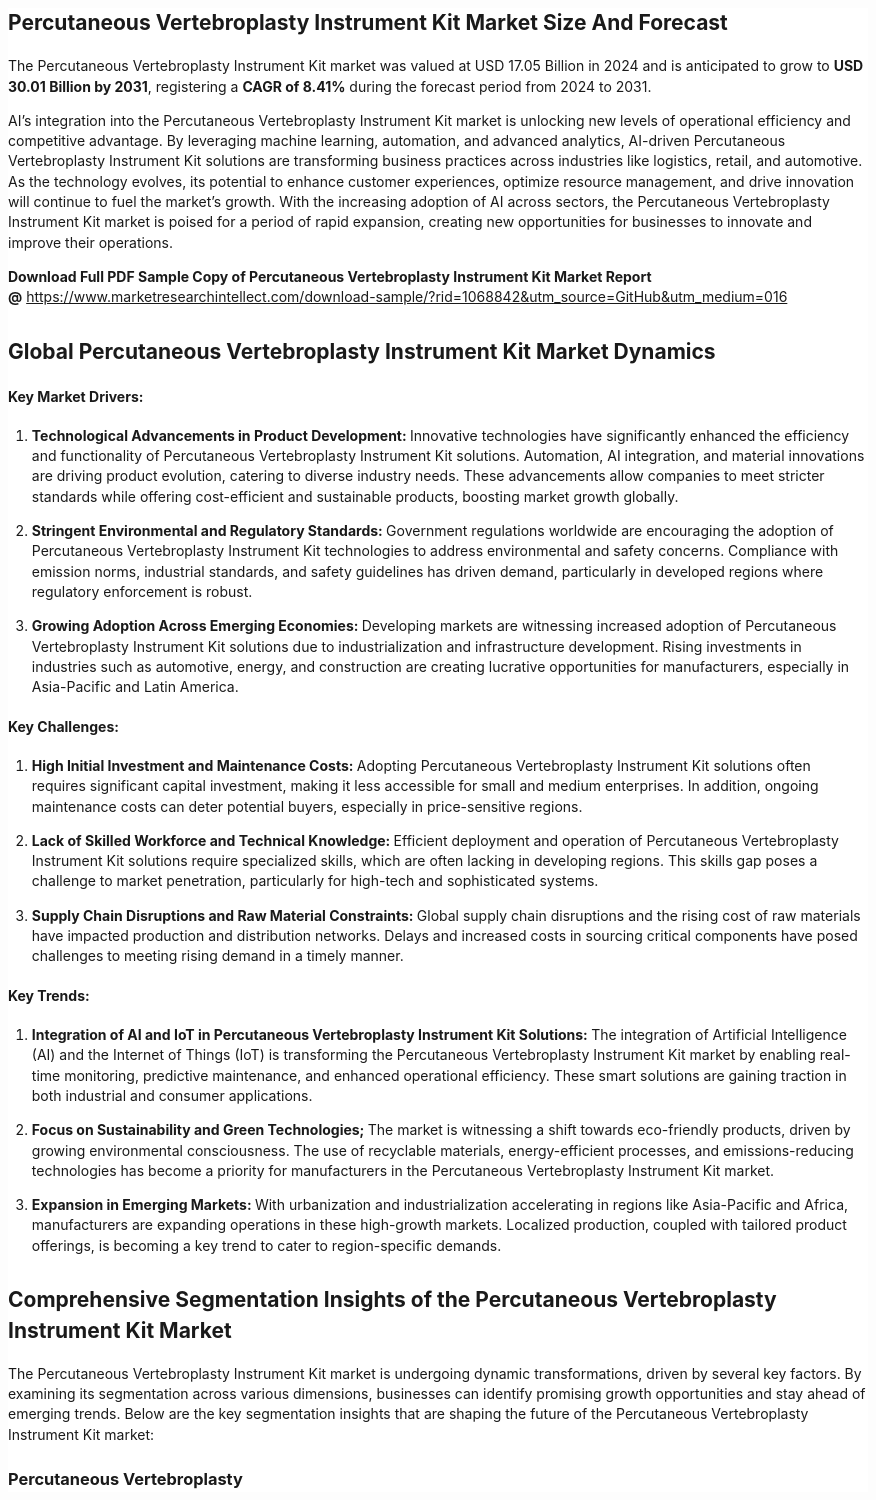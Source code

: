 <h2>Percutaneous Vertebroplasty Instrument Kit Market Size And Forecast</h2><p>The Percutaneous Vertebroplasty Instrument Kit market was valued at USD 17.05 Billion in 2024 and is anticipated to grow to <strong>USD 30.01 Billion by 2031</strong>, registering a <strong>CAGR of 8.41%</strong> during the forecast period from 2024 to 2031.</p><p>AI’s integration into the Percutaneous Vertebroplasty Instrument Kit market is unlocking new levels of operational efficiency and competitive advantage. By leveraging machine learning, automation, and advanced analytics, AI-driven Percutaneous Vertebroplasty Instrument Kit solutions are transforming business practices across industries like logistics, retail, and automotive. As the technology evolves, its potential to enhance customer experiences, optimize resource management, and drive innovation will continue to fuel the market’s growth. With the increasing adoption of AI across sectors, the Percutaneous Vertebroplasty Instrument Kit market is poised for a period of rapid expansion, creating new opportunities for businesses to innovate and improve their operations.</p><p><strong>Download Full PDF Sample Copy of Percutaneous Vertebroplasty Instrument Kit Market Report @</strong>&nbsp;<a href="https://www.marketresearchintellect.com/download-sample/?rid=1068842&amp;utm_source=GitHub&amp;utm_medium=016">https://www.marketresearchintellect.com/download-sample/?rid=1068842&amp;utm_source=GitHub&amp;utm_medium=016</a></p><h2>Global Percutaneous Vertebroplasty Instrument Kit Market Dynamics</h2><h4><strong>Key Market Drivers:</strong></h4><ol><li><p><strong>Technological Advancements in Product Development:&nbsp;</strong>Innovative technologies have significantly enhanced the efficiency and functionality of Percutaneous Vertebroplasty Instrument Kit solutions. Automation, AI integration, and material innovations are driving product evolution, catering to diverse industry needs. These advancements allow companies to meet stricter standards while offering cost-efficient and sustainable products, boosting market growth globally.</p></li><li><p><strong>Stringent Environmental and Regulatory Standards:&nbsp;</strong>Government regulations worldwide are encouraging the adoption of Percutaneous Vertebroplasty Instrument Kit technologies to address environmental and safety concerns. Compliance with emission norms, industrial standards, and safety guidelines has driven demand, particularly in developed regions where regulatory enforcement is robust.</p></li><li><p><strong>Growing Adoption Across Emerging Economies:&nbsp;</strong>Developing markets are witnessing increased adoption of Percutaneous Vertebroplasty Instrument Kit solutions due to industrialization and infrastructure development. Rising investments in industries such as automotive, energy, and construction are creating lucrative opportunities for manufacturers, especially in Asia-Pacific and Latin America.</p></li></ol><h4><strong>Key Challenges:</strong></h4><ol><li><p><strong>High Initial Investment and Maintenance Costs:&nbsp;</strong>Adopting Percutaneous Vertebroplasty Instrument Kit solutions often requires significant capital investment, making it less accessible for small and medium enterprises. In addition, ongoing maintenance costs can deter potential buyers, especially in price-sensitive regions.</p></li><li><p><strong>Lack of Skilled Workforce and Technical Knowledge:&nbsp;</strong>Efficient deployment and operation of Percutaneous Vertebroplasty Instrument Kit solutions require specialized skills, which are often lacking in developing regions. This skills gap poses a challenge to market penetration, particularly for high-tech and sophisticated systems.</p></li><li><p><strong>Supply Chain Disruptions and Raw Material Constraints:&nbsp;</strong>Global supply chain disruptions and the rising cost of raw materials have impacted production and distribution networks. Delays and increased costs in sourcing critical components have posed challenges to meeting rising demand in a timely manner.</p></li></ol><h4><strong>Key Trends:</strong></h4><ol><li><p><strong>Integration of AI and IoT in Percutaneous Vertebroplasty Instrument Kit Solutions:&nbsp;</strong>The integration of Artificial Intelligence (AI) and the Internet of Things (IoT) is transforming the Percutaneous Vertebroplasty Instrument Kit market by enabling real-time monitoring, predictive maintenance, and enhanced operational efficiency. These smart solutions are gaining traction in both industrial and consumer applications.</p></li><li><p><strong>Focus on Sustainability and Green Technologies;&nbsp;</strong>The market is witnessing a shift towards eco-friendly products, driven by growing environmental consciousness. The use of recyclable materials, energy-efficient processes, and emissions-reducing technologies has become a priority for manufacturers in the Percutaneous Vertebroplasty Instrument Kit market.</p></li><li><p><strong>Expansion in Emerging Markets:&nbsp;</strong>With urbanization and industrialization accelerating in regions like Asia-Pacific and Africa, manufacturers are expanding operations in these high-growth markets. Localized production, coupled with tailored product offerings, is becoming a key trend to cater to region-specific demands.</p></li></ol><div class="article-main__content" data-test-id="publishing-text-block"><h2>Comprehensive Segmentation Insights of the Percutaneous Vertebroplasty Instrument Kit Market</h2><p>The Percutaneous Vertebroplasty Instrument Kit market is undergoing dynamic transformations, driven by several key factors. By examining its segmentation across various dimensions, businesses can identify promising growth opportunities and stay ahead of emerging trends. Below are the key segmentation insights that are shaping the future of the Percutaneous Vertebroplasty Instrument Kit market:</p><h3><strong>Percutaneous Vertebroplasty